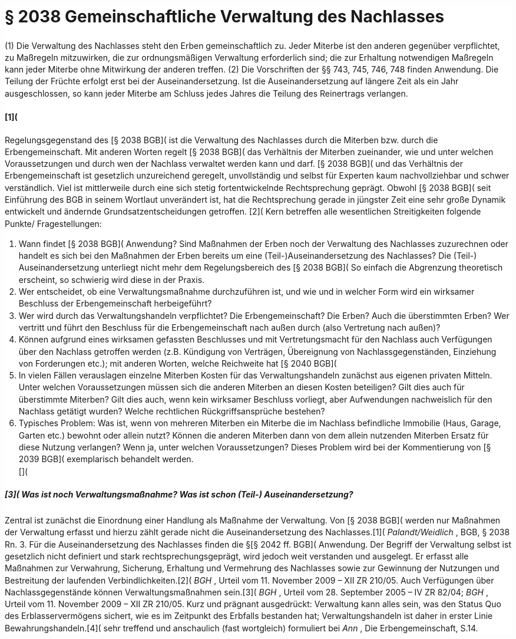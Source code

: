 # § 2038 Gemeinschaftliche Verwaltung des Nachlasses
(1) Die Verwaltung des Nachlasses steht den Erben gemeinschaftlich zu. Jeder Miterbe ist den anderen gegenüber verpflichtet, zu Maßregeln mitzuwirken, die zur ordnungsmäßigen Verwaltung erforderlich sind; die zur Erhaltung notwendigen Maßregeln kann jeder Miterbe ohne Mitwirkung der anderen treffen.
(2) Die Vorschriften der §§ 743, 745, 746, 748 finden Anwendung. Die Teilung der Früchte erfolgt erst bei der Auseinandersetzung. Ist die Auseinandersetzung auf längere Zeit als ein Jahr ausgeschlossen, so kann jeder Miterbe am Schluss jedes Jahres die Teilung des Reinertrags verlangen.
#### [1](
Regelungsgegenstand des [§ 2038 BGB]( ist die Verwaltung des Nachlasses durch die Miterben bzw. durch die Erbengemeinschaft. Mit anderen Worten regelt [§ 2038 BGB]( das Verhältnis der Miterben zueinander, wie und unter welchen Voraussetzungen und durch wen der Nachlass verwaltet werden kann und darf. [§ 2038 BGB]( und das Verhältnis der Erbengemeinschaft ist gesetzlich unzureichend geregelt, unvollständig und selbst für Experten kaum nachvollziehbar und schwer verständlich. Viel ist mittlerweile durch eine sich stetig fortentwickelnde Rechtsprechung geprägt. Obwohl [§ 2038 BGB]( seit Einführung des BGB in seinem Wortlaut unverändert ist, hat die Rechtsprechung gerade in jüngster Zeit eine sehr große Dynamik entwickelt und ändernde Grundsatzentscheidungen getroffen.
[2]( Kern betreffen alle wesentlichen Streitigkeiten folgende Punkte/ Fragestellungen:
1. Wann findet [§ 2038 BGB]( Anwendung? Sind Maßnahmen der Erben noch der Verwaltung des Nachlasses zuzurechnen oder handelt es sich bei den Maßnahmen der Erben bereits um eine (Teil-)Auseinandersetzung des Nachlasses? Die (Teil-) Auseinandersetzung unterliegt nicht mehr dem Regelungsbereich des [§ 2038 BGB]( So einfach die Abgrenzung theoretisch erscheint, so schwierig wird diese in der Praxis.
2. Wer entscheidet, ob eine Verwaltungsmaßnahme durchzuführen ist, und wie und in welcher Form wird ein wirksamer Beschluss der Erbengemeinschaft herbeigeführt?
3. Wer wird durch das Verwaltungshandeln verpflichtet? Die Erbengemeinschaft? Die Erben? Auch die überstimmten Erben? Wer vertritt und führt den Beschluss für die Erbengemeinschaft nach außen durch (also Vertretung nach außen)?
4. Können aufgrund eines wirksamen gefassten Beschlusses und mit Vertretungsmacht für den Nachlass auch Verfügungen über den Nachlass getroffen werden (z.B. Kündigung von Verträgen, Übereignung von Nachlassgegenständen, Einziehung von Forderungen etc.); mit anderen Worten, welche Reichweite hat [§ 2040 BGB](
5. In vielen Fällen verauslagen einzelne Miterben Kosten für das Verwaltungshandeln zunächst aus eigenen privaten Mitteln. Unter welchen Voraussetzungen müssen sich die anderen Miterben an diesen Kosten beteiligen? Gilt dies auch für überstimmte Miterben? Gilt dies auch, wenn kein wirksamer Beschluss vorliegt, aber Aufwendungen nachweislich für den Nachlass getätigt wurden? Welche rechtlichen Rückgriffsansprüche bestehen?
6. Typisches Problem: Was ist, wenn von mehreren Miterben ein Miterbe die im Nachlass befindliche Immobilie (Haus, Garage, Garten etc.) bewohnt oder allein nutzt? Können die anderen Miterben dann von dem allein nutzenden Miterben Ersatz für diese Nutzung verlangen? Wenn ja, unter welchen Voraussetzungen? Dieses Problem wird bei der Kommentierung von [§ 2039 BGB]( exemplarisch behandelt werden.  
[](
#####  [3]( Was ist noch Verwaltungsmaßnahme? Was ist schon (Teil-) Auseinandersetzung?
Zentral ist zunächst die Einordnung einer Handlung als Maßnahme der Verwaltung. Von [§ 2038 BGB]( werden nur Maßnahmen der Verwaltung erfasst und hierzu zählt gerade nicht die Auseinandersetzung des Nachlasses.[1]( _Palandt/Weidlich_ , BGB, § 2038 Rn. 3. Für die Auseinandersetzung des Nachlasses finden die §[§ 2042 ff. BGB]( Anwendung.
Der Begriff der Verwaltung selbst ist gesetzlich nicht definiert und stark rechtsprechungsgeprägt, wird jedoch weit verstanden und ausgelegt. Er erfasst alle Maßnahmen zur Verwahrung, Sicherung, Erhaltung und Vermehrung des Nachlasses sowie zur Gewinnung der Nutzungen und Bestreitung der laufenden Verbindlichkeiten.[2]( _BGH_ , Urteil vom 11. November 2009 – XII ZR 210/05. Auch Verfügungen über Nachlassgegenstände können Verwaltungsmaßnahmen sein.[3]( _BGH_ , Urteil vom 28. September 2005 – IV ZR 82/04; _BGH_ , Urteil vom 11. November 2009 – XII ZR 210/05. Kurz und prägnant ausgedrückt: Verwaltung kann alles sein, was den Status Quo des Erblasservermögens sichert, wie es im Zeitpunkt des Erbfalls bestanden hat; Verwaltungshandeln ist daher in erster Linie Bewahrungshandeln.[4]( sehr treffend und anschaulich (fast wortgleich) formuliert bei _Ann_ , Die Erbengemeinschaft, S.14.